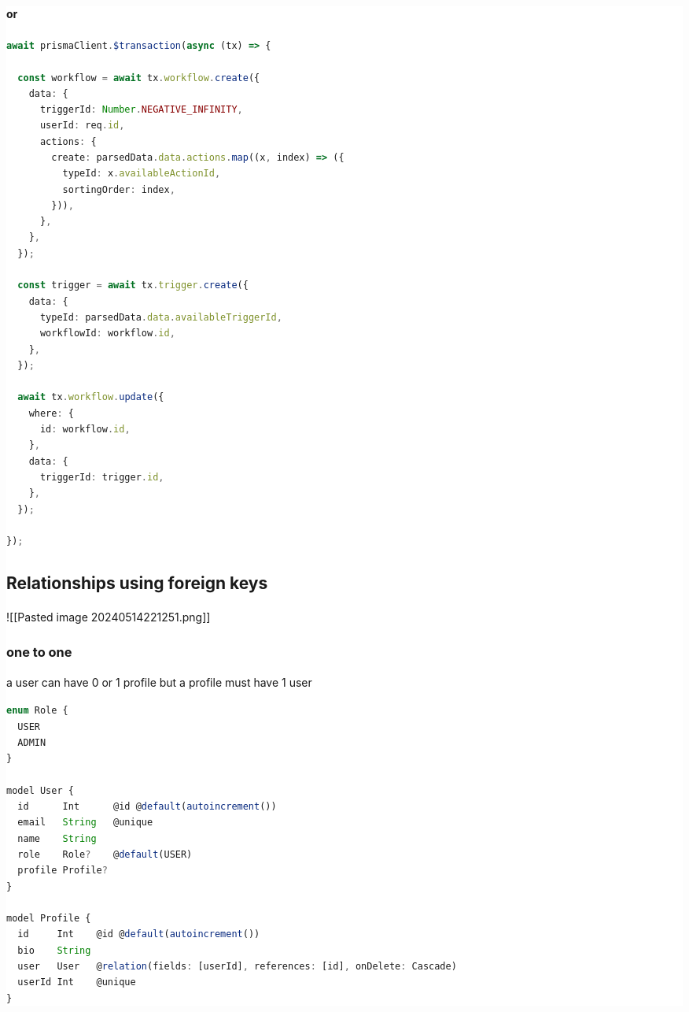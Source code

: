 
#### or
```ts
await prismaClient.$transaction(async (tx) => {  
  
  const workflow = await tx.workflow.create({  
    data: {  
      triggerId: Number.NEGATIVE_INFINITY,  
      userId: req.id,  
      actions: {  
        create: parsedData.data.actions.map((x, index) => ({  
          typeId: x.availableActionId,  
          sortingOrder: index,  
        })),  
      },  
    },  
  });  
  
  const trigger = await tx.trigger.create({  
    data: {  
      typeId: parsedData.data.availableTriggerId,  
      workflowId: workflow.id,  
    },  
  });  
  
  await tx.workflow.update({  
    where: {  
      id: workflow.id,  
    },  
    data: {  
      triggerId: trigger.id,  
    },  
  });
    
});
```
## Relationships using foreign keys
![[Pasted image 20240514221251.png]]
### one to one
a user can have 0 or 1 profile but a profile must have 1 user
```ts
enum Role {
  USER
  ADMIN
}

model User {
  id      Int      @id @default(autoincrement())
  email   String   @unique
  name    String
  role    Role?    @default(USER)
  profile Profile?
}

model Profile {
  id     Int    @id @default(autoincrement())
  bio    String
  user   User   @relation(fields: [userId], references: [id], onDelete: Cascade)
  userId Int    @unique
}
```
